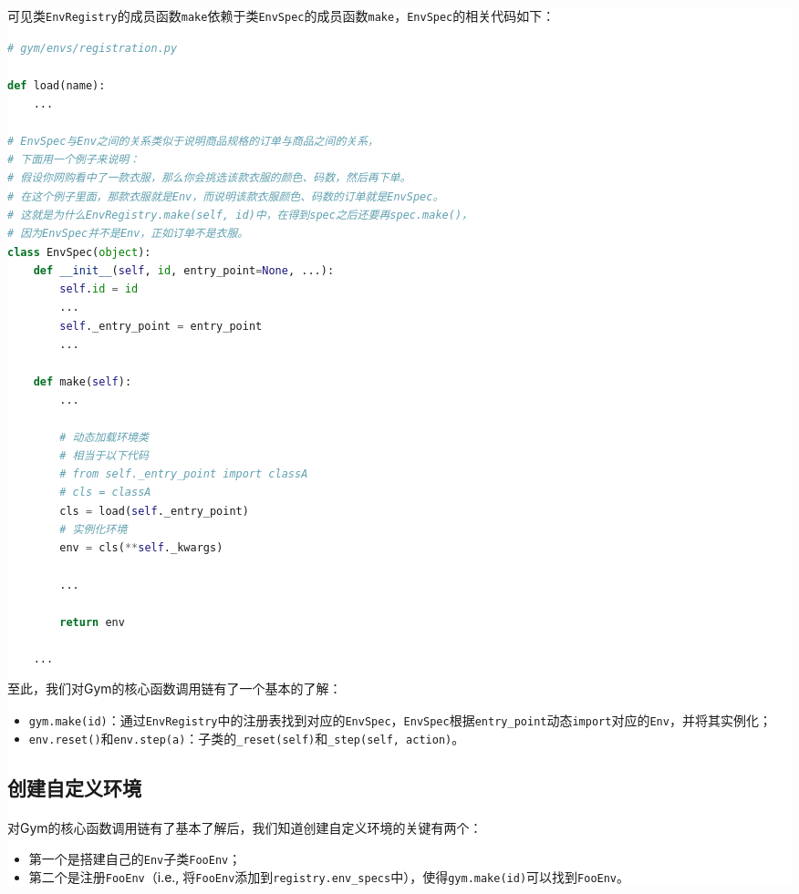 ```python
```

可见类`EnvRegistry`的成员函数`make`依赖于类`EnvSpec`的成员函数`make`，`EnvSpec`的相关代码如下：

```python
# gym/envs/registration.py

def load(name):
    ...

# EnvSpec与Env之间的关系类似于说明商品规格的订单与商品之间的关系，
# 下面用一个例子来说明：
# 假设你网购看中了一款衣服，那么你会挑选该款衣服的颜色、码数，然后再下单。
# 在这个例子里面，那款衣服就是Env，而说明该款衣服颜色、码数的订单就是EnvSpec。
# 这就是为什么EnvRegistry.make(self, id)中，在得到spec之后还要再spec.make()，
# 因为EnvSpec并不是Env，正如订单不是衣服。
class EnvSpec(object):
    def __init__(self, id, entry_point=None, ...):
    	self.id = id
        ...
        self._entry_point = entry_point
        ...

    def make(self):
        ...

        # 动态加载环境类
        # 相当于以下代码
        # from self._entry_point import classA
        # cls = classA
        cls = load(self._entry_point)
        # 实例化环境
        env = cls(**self._kwargs)

        ...

        return env

    ...
```

至此，我们对Gym的核心函数调用链有了一个基本的了解：

- `gym.make(id)`：通过`EnvRegistry`中的注册表找到对应的`EnvSpec`，`EnvSpec`根据`entry_point`动态`import`对应的`Env`，并将其实例化；
- `env.reset()`和`env.step(a)`：子类的`_reset(self)`和`_step(self, action)`。

## 创建自定义环境

对Gym的核心函数调用链有了基本了解后，我们知道创建自定义环境的关键有两个：

- 第一个是搭建自己的`Env`子类`FooEnv`；
- 第二个是注册`FooEnv`（i.e., 将`FooEnv`添加到`registry.env_specs`中），使得`gym.make(id)`可以找到`FooEnv`。
